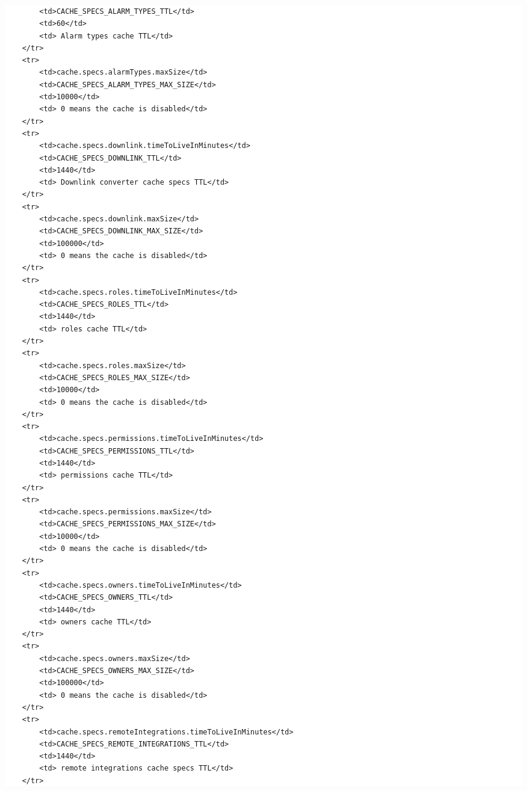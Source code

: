 			<td>CACHE_SPECS_ALARM_TYPES_TTL</td>
			<td>60</td>
			<td> Alarm types cache TTL</td>
		</tr>
		<tr>
			<td>cache.specs.alarmTypes.maxSize</td>
			<td>CACHE_SPECS_ALARM_TYPES_MAX_SIZE</td>
			<td>10000</td>
			<td> 0 means the cache is disabled</td>
		</tr>
		<tr>
			<td>cache.specs.downlink.timeToLiveInMinutes</td>
			<td>CACHE_SPECS_DOWNLINK_TTL</td>
			<td>1440</td>
			<td> Downlink converter cache specs TTL</td>
		</tr>
		<tr>
			<td>cache.specs.downlink.maxSize</td>
			<td>CACHE_SPECS_DOWNLINK_MAX_SIZE</td>
			<td>100000</td>
			<td> 0 means the cache is disabled</td>
		</tr>
		<tr>
			<td>cache.specs.roles.timeToLiveInMinutes</td>
			<td>CACHE_SPECS_ROLES_TTL</td>
			<td>1440</td>
			<td> roles cache TTL</td>
		</tr>
		<tr>
			<td>cache.specs.roles.maxSize</td>
			<td>CACHE_SPECS_ROLES_MAX_SIZE</td>
			<td>10000</td>
			<td> 0 means the cache is disabled</td>
		</tr>
		<tr>
			<td>cache.specs.permissions.timeToLiveInMinutes</td>
			<td>CACHE_SPECS_PERMISSIONS_TTL</td>
			<td>1440</td>
			<td> permissions cache TTL</td>
		</tr>
		<tr>
			<td>cache.specs.permissions.maxSize</td>
			<td>CACHE_SPECS_PERMISSIONS_MAX_SIZE</td>
			<td>10000</td>
			<td> 0 means the cache is disabled</td>
		</tr>
		<tr>
			<td>cache.specs.owners.timeToLiveInMinutes</td>
			<td>CACHE_SPECS_OWNERS_TTL</td>
			<td>1440</td>
			<td> owners cache TTL</td>
		</tr>
		<tr>
			<td>cache.specs.owners.maxSize</td>
			<td>CACHE_SPECS_OWNERS_MAX_SIZE</td>
			<td>100000</td>
			<td> 0 means the cache is disabled</td>
		</tr>
		<tr>
			<td>cache.specs.remoteIntegrations.timeToLiveInMinutes</td>
			<td>CACHE_SPECS_REMOTE_INTEGRATIONS_TTL</td>
			<td>1440</td>
			<td> remote integrations cache specs TTL</td>
		</tr>